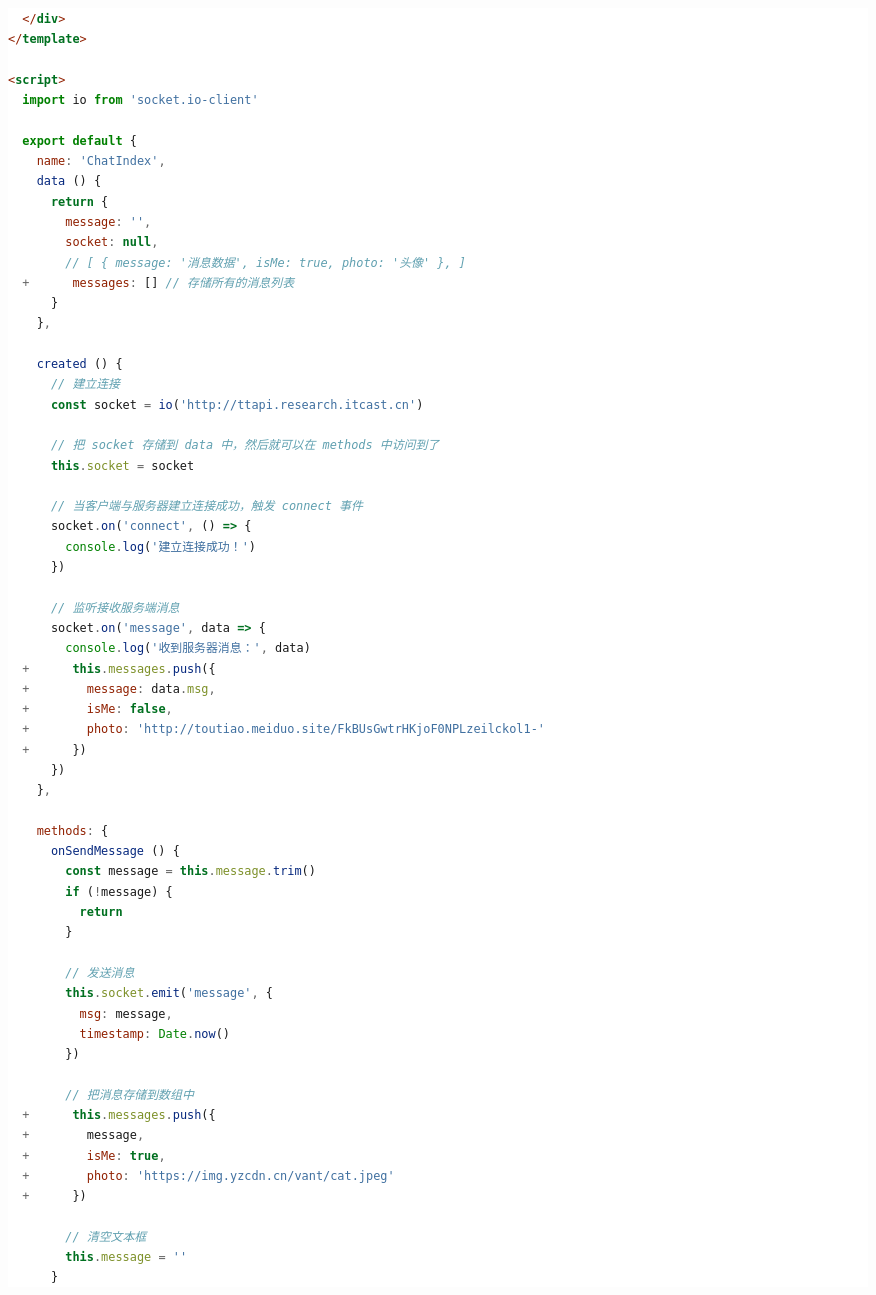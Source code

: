 ```html
  </div>
</template>

<script>
  import io from 'socket.io-client'

  export default {
    name: 'ChatIndex',
    data () {
      return {
        message: '',
        socket: null,
        // [ { message: '消息数据', isMe: true, photo: '头像' }, ]
  +      messages: [] // 存储所有的消息列表
      }
    },

    created () {
      // 建立连接
      const socket = io('http://ttapi.research.itcast.cn')

      // 把 socket 存储到 data 中，然后就可以在 methods 中访问到了
      this.socket = socket

      // 当客户端与服务器建立连接成功，触发 connect 事件
      socket.on('connect', () => {
        console.log('建立连接成功！')
      })

      // 监听接收服务端消息
      socket.on('message', data => {
        console.log('收到服务器消息：', data)
  +      this.messages.push({
  +        message: data.msg,
  +        isMe: false,
  +        photo: 'http://toutiao.meiduo.site/FkBUsGwtrHKjoF0NPLzeilckol1-'
  +      })
      })
    },

    methods: {
      onSendMessage () {
        const message = this.message.trim()
        if (!message) {
          return
        }

        // 发送消息
        this.socket.emit('message', {
          msg: message,
          timestamp: Date.now()
        })

        // 把消息存储到数组中
  +      this.messages.push({
  +        message,
  +        isMe: true,
  +        photo: 'https://img.yzcdn.cn/vant/cat.jpeg'
  +      })

        // 清空文本框
        this.message = ''
      }
```